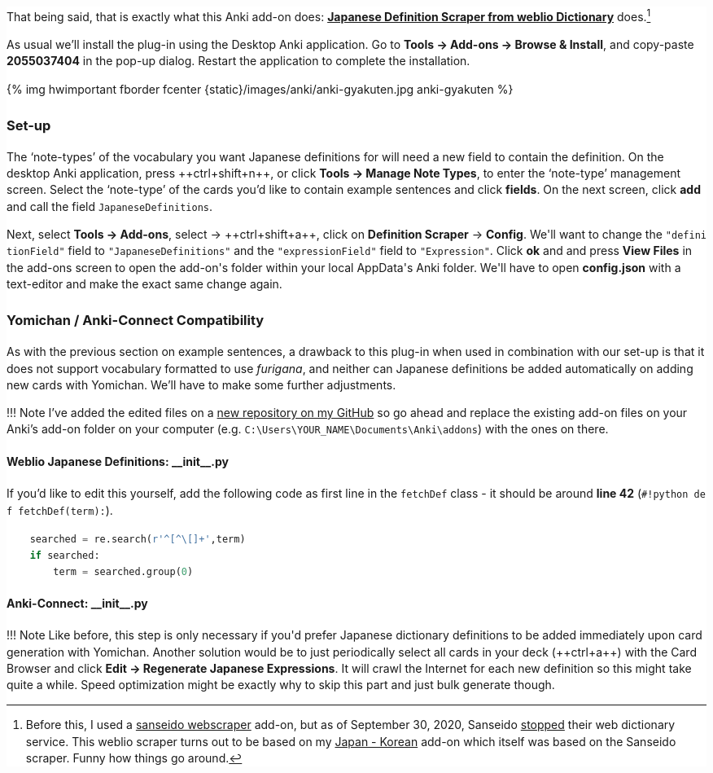 That being said, that is exactly what this Anki add-on does: **[Japanese Definition Scraper from weblio Dictionary](https://ankiweb.net/shared/info/2055037404)** does.[^4]

As usual we’ll install the plug-in using the Desktop Anki application. Go to **Tools → Add-ons → Browse & Install**, and copy-paste **2055037404** in the pop-up dialog. Restart the application to complete the installation.

{% img hwimportant fborder fcenter {static}/images/anki/anki-gyakuten.jpg anki-gyakuten %}

### Set-up

The ‘note-types’ of the vocabulary you want Japanese definitions for will need a new field to contain the definition. On the desktop Anki application, press ++ctrl+shift+n++, or click **Tools → Manage Note Types**, to enter the ‘note-type’ management screen. Select the ‘note-type’ of the cards you’d like to contain example sentences and click **fields**. On the next screen, click **add** and call the field `JapaneseDefinitions`.

Next, select **Tools → Add-ons**, select → ++ctrl+shift+a++, click on **Definition Scraper** → **Config**. We'll want to change the `"definitionField"` field to `"JapaneseDefinitions"` and the `"expressionField"` field to `"Expression"`. Click **ok** and and press **View Files** in the add-ons screen to open the add-on's folder within your local AppData's Anki folder. We'll have to open **config.json** with a text-editor and make the exact same change again.

### Yomichan / Anki-Connect Compatibility

As with the previous section on example sentences, a drawback to this plug-in when used in combination with our set-up is that it does not support vocabulary formatted to use *furigana*, and neither can Japanese definitions be added automatically on adding new cards with Yomichan. We’ll have to make some further adjustments.

!!! Note
    I’ve added the edited files on a [new repository on my GitHub](https://github.com/steviepoppe/anki_addon_edits/tree/master/jj_tutorial_new) so go ahead and replace the existing add-on files on your Anki’s add-on folder on your computer (e.g. `C:\Users\YOUR_NAME\Documents\Anki\addons`) with the ones on there.

#### Weblio Japanese Definitions: **\_\_init\_\_.py**

If you’d like to edit this yourself, add the following code as first line in the `fetchDef` class - it should be around **line 42** (`#!python def fetchDef(term):`).

```python
    searched = re.search(r'^[^\[]+',term)
    if searched:
        term = searched.group(0)
```

#### Anki-Connect: **\_\_init\_\_.py**

!!! Note
    Like before, this step is only necessary if you'd prefer Japanese dictionary definitions to be added immediately upon card generation with Yomichan. Another solution would be to just periodically select all cards in your deck (++ctrl+a++) with the Card Browser and click **Edit → Regenerate Japanese Expressions**. It will crawl the Internet for each new definition so this might take quite a while. Speed optimization might be exactly why to skip this part and just bulk generate though.


[^footnote]: Image taken from the 2012 Japanese animated film Wolf Children by Mamoru Hosoda, used under Fair Use doctrine.
[^1]: 2021 update: I'll never stop actively learning Japanese and still rely on Anki and the methods outlined below as of writing, but now that the language became part of my 'professional' life (😏), the extent to which I encounter new vocabulary has somewhat decreased over the years. In turn so has my interest in finding and integrating new study methods. [Migaku](https://www.migaku.io/tools-guides/migaku-japanese/quickstart/) (whose developers seem to run a successful Patreon) appears to be quite useful and would work well in conjunction with this tutorial, but it might be a while before I look further into that.
[^2]: Granted, the offline Yomichan-application that predated the current Yomichan Chrome plug-in covered most of these bases, but in my opinion reading novels on Yomichan was less as ideal and the project has been rendered obsolete since development of the Chrome plug-in took off.
[^3]: It must be said that there’s [benefits and downfalls](https://www.howtogeek.com/335712/update-why-you-shouldnt-use-waterfox-pale-moon-or-basilisk/) to each of those derivatives and I don’t specifically recommend you to replace your current browser with one of these unless you know what you’re doing.
[^4]: Before this, I used a [sanseido webscraper](https://ankiweb.net/shared/info/1967553085) add-on, but as of September 30, 2020, Sanseido [stopped](sanseido-publ.co.jp/sp/wbdct_close.html) their web dictionary service. This weblio scraper turns out to be based on my [Japan - Korean](https://github.com/steviepoppe/anki_plugin_jk_definitions) add-on which itself was based on the Sanseido scraper. Funny how things go around.